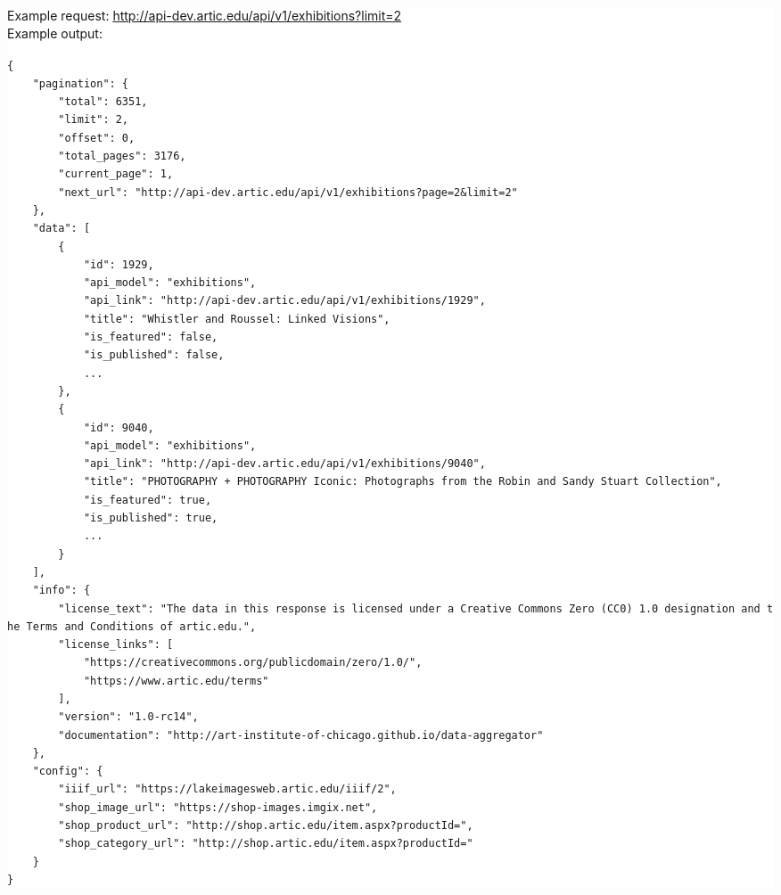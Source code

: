 Example request: http://api-dev.artic.edu/api/v1/exhibitions?limit=2  
Example output:

```
{
    "pagination": {
        "total": 6351,
        "limit": 2,
        "offset": 0,
        "total_pages": 3176,
        "current_page": 1,
        "next_url": "http://api-dev.artic.edu/api/v1/exhibitions?page=2&limit=2"
    },
    "data": [
        {
            "id": 1929,
            "api_model": "exhibitions",
            "api_link": "http://api-dev.artic.edu/api/v1/exhibitions/1929",
            "title": "Whistler and Roussel: Linked Visions",
            "is_featured": false,
            "is_published": false,
            ...
        },
        {
            "id": 9040,
            "api_model": "exhibitions",
            "api_link": "http://api-dev.artic.edu/api/v1/exhibitions/9040",
            "title": "PHOTOGRAPHY + PHOTOGRAPHY Iconic: Photographs from the Robin and Sandy Stuart Collection",
            "is_featured": true,
            "is_published": true,
            ...
        }
    ],
    "info": {
        "license_text": "The data in this response is licensed under a Creative Commons Zero (CC0) 1.0 designation and the Terms and Conditions of artic.edu.",
        "license_links": [
            "https://creativecommons.org/publicdomain/zero/1.0/",
            "https://www.artic.edu/terms"
        ],
        "version": "1.0-rc14",
        "documentation": "http://art-institute-of-chicago.github.io/data-aggregator"
    },
    "config": {
        "iiif_url": "https://lakeimagesweb.artic.edu/iiif/2",
        "shop_image_url": "https://shop-images.imgix.net",
        "shop_product_url": "http://shop.artic.edu/item.aspx?productId=",
        "shop_category_url": "http://shop.artic.edu/item.aspx?productId="
    }
}
```

